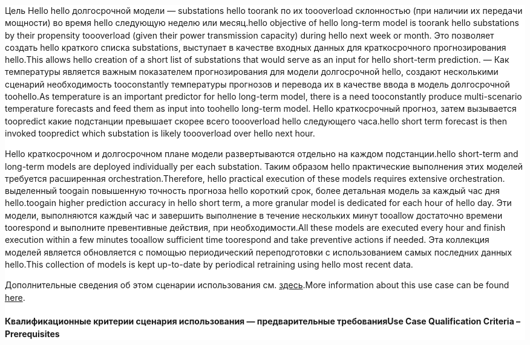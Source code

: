 <span data-ttu-id="71d0d-253">Цель Hello hello долгосрочной модели — substations hello toorank по их toooverload склонностью (при наличии их передачи мощности) во время hello следующую неделю или месяц.</span><span class="sxs-lookup"><span data-stu-id="71d0d-253">hello objective of hello long-term model is toorank hello substations by their propensity toooverload (given their power transmission capacity) during hello next week or month.</span></span> <span data-ttu-id="71d0d-254">Это позволяет создать hello краткого списка substations, выступает в качестве входных данных для краткосрочного прогнозирования hello.</span><span class="sxs-lookup"><span data-stu-id="71d0d-254">This allows hello creation of a short list of substations that would serve as an input for hello short-term prediction.</span></span> <span data-ttu-id="71d0d-255">— Как температуры является важным показателем прогнозирования для модели долгосрочной hello, создают несколькими сценарий необходимость tooconstantly температуры прогнозов и перевода их в качестве ввода в модель долгосрочной toohello.</span><span class="sxs-lookup"><span data-stu-id="71d0d-255">As temperature is an important predictor for hello long-term model, there is a need tooconstantly produce multi-scenario temperature forecasts and feed them as input into toohello long-term model.</span></span> <span data-ttu-id="71d0d-256">Hello краткосрочный прогноз, затем вызывается toopredict какие подстанции превышает скорее всего toooverload hello следующего часа.</span><span class="sxs-lookup"><span data-stu-id="71d0d-256">hello short term forecast is then invoked toopredict which substation is likely toooverload over hello next hour.</span></span>

<span data-ttu-id="71d0d-257">Hello краткосрочном и долгосрочном плане модели развертываются отдельно на каждом подстанции.</span><span class="sxs-lookup"><span data-stu-id="71d0d-257">hello short-term and long-term models are deployed individually per each substation.</span></span> <span data-ttu-id="71d0d-258">Таким образом hello практические выполнения этих моделей требуется расширенная orchestration.</span><span class="sxs-lookup"><span data-stu-id="71d0d-258">Therefore, hello practical execution of these models requires extensive orchestration.</span></span> <span data-ttu-id="71d0d-259">выделенный toogain повышенную точность прогноза hello короткий срок, более детальная модель за каждый час дня hello.</span><span class="sxs-lookup"><span data-stu-id="71d0d-259">toogain higher prediction accuracy in hello short term, a more granular model is dedicated for each hour of hello day.</span></span> <span data-ttu-id="71d0d-260">Эти модели, выполняются каждый час и завершить выполнение в течение нескольких минут tooallow достаточно времени toorespond и выполните превентивные действия, при необходимости.</span><span class="sxs-lookup"><span data-stu-id="71d0d-260">All these models are executed every hour and finish execution within a few minutes tooallow sufficient time toorespond and take preventive actions if needed.</span></span> <span data-ttu-id="71d0d-261">Эта коллекция моделей является обновляется с помощью периодический переподготовки с использованием самых последних данных hello.</span><span class="sxs-lookup"><span data-stu-id="71d0d-261">This collection of models is kept up-to-date by periodical retraining using hello most recent data.</span></span>

<span data-ttu-id="71d0d-262">Дополнительные сведения об этом сценарии использования см. [здесь](https://customers.microsoft.com/Pages/CustomerStory.aspx?recid=18945).</span><span class="sxs-lookup"><span data-stu-id="71d0d-262">More information about this use case can be found [here](https://customers.microsoft.com/Pages/CustomerStory.aspx?recid=18945).</span></span>

#### <a name="use-case-qualification-criteria--prerequisites"></a><span data-ttu-id="71d0d-263">Квалификационные критерии сценария использования — предварительные требования</span><span class="sxs-lookup"><span data-stu-id="71d0d-263">Use Case Qualification Criteria – Prerequisites</span></span>